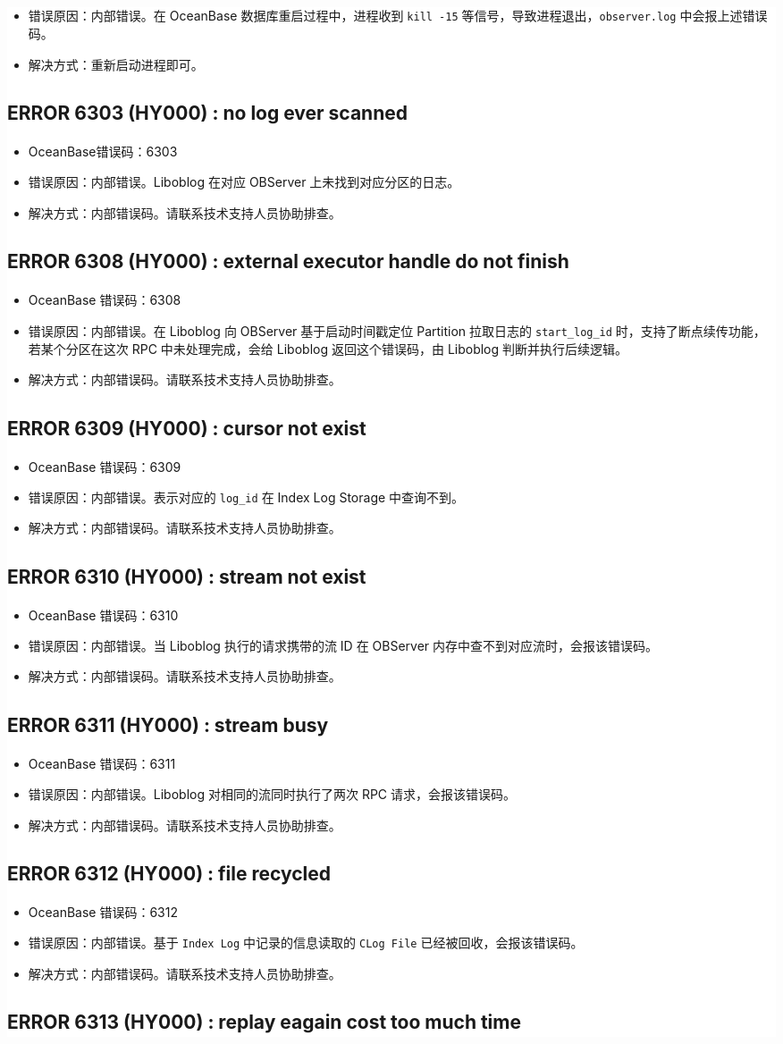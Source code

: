 * 错误原因：内部错误。在 OceanBase 数据库重启过程中，进程收到 `kill -15` 等信号，导致进程退出，`observer.log` 中会报上述错误码。

* 解决方式：重新启动进程即可。

ERROR 6303 (HY000) : no log ever scanned
-------------------------------------------------------------

* OceanBase错误码：6303

* 错误原因：内部错误。Liboblog 在对应 OBServer 上未找到对应分区的日志。

* 解决方式：内部错误码。请联系技术支持人员协助排查。

ERROR 6308 (HY000) : external executor handle do not finish
--------------------------------------------------------------------------------

* OceanBase 错误码：6308

* 错误原因：内部错误。在 Liboblog 向 OBServer 基于启动时间戳定位 Partition 拉取日志的 `start_log_id` 时，支持了断点续传功能，若某个分区在这次 RPC 中未处理完成，会给 Liboblog 返回这个错误码，由 Liboblog 判断并执行后续逻辑。

* 解决方式：内部错误码。请联系技术支持人员协助排查。

ERROR 6309 (HY000) : cursor not exist
----------------------------------------------------------

* OceanBase 错误码：6309

* 错误原因：内部错误。表示对应的 `log_id` 在 Index Log Storage 中查询不到。

* 解决方式：内部错误码。请联系技术支持人员协助排查。

ERROR 6310 (HY000) : stream not exist
----------------------------------------------------------

* OceanBase 错误码：6310

* 错误原因：内部错误。当 Liboblog 执行的请求携带的流 ID 在 OBServer 内存中查不到对应流时，会报该错误码。

* 解决方式：内部错误码。请联系技术支持人员协助排查。

ERROR 6311 (HY000) : stream busy
-----------------------------------------------------

* OceanBase 错误码：6311

* 错误原因：内部错误。Liboblog 对相同的流同时执行了两次 RPC 请求，会报该错误码。

* 解决方式：内部错误码。请联系技术支持人员协助排查。

ERROR 6312 (HY000) : file recycled
-------------------------------------------------------

* OceanBase 错误码：6312

* 错误原因：内部错误。基于 `Index Log` 中记录的信息读取的 `CLog File` 已经被回收，会报该错误码。

* 解决方式：内部错误码。请联系技术支持人员协助排查。

ERROR 6313 (HY000) : replay eagain cost too much time
--------------------------------------------------------------------------
